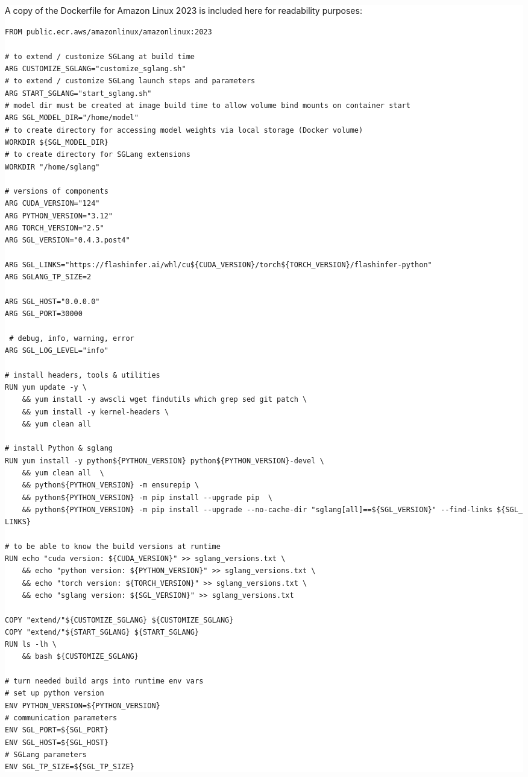 A copy of the Dockerfile for Amazon Linux 2023 is included here for readability purposes:

```
FROM public.ecr.aws/amazonlinux/amazonlinux:2023

# to extend / customize SGLang at build time
ARG CUSTOMIZE_SGLANG="customize_sglang.sh"
# to extend / customize SGLang launch steps and parameters
ARG START_SGLANG="start_sglang.sh"
# model dir must be created at image build time to allow volume bind mounts on container start
ARG SGL_MODEL_DIR="/home/model"
# to create directory for accessing model weights via local storage (Docker volume)
WORKDIR ${SGL_MODEL_DIR}
# to create directory for SGLang extensions
WORKDIR "/home/sglang"

# versions of components
ARG CUDA_VERSION="124"
ARG PYTHON_VERSION="3.12"
ARG TORCH_VERSION="2.5"
ARG SGL_VERSION="0.4.3.post4"

ARG SGL_LINKS="https://flashinfer.ai/whl/cu${CUDA_VERSION}/torch${TORCH_VERSION}/flashinfer-python"
ARG SGLANG_TP_SIZE=2

ARG SGL_HOST="0.0.0.0"
ARG SGL_PORT=30000

 # debug, info, warning, error
ARG SGL_LOG_LEVEL="info"

# install headers, tools & utilities
RUN yum update -y \
    && yum install -y awscli wget findutils which grep sed git patch \
    && yum install -y kernel-headers \
    && yum clean all

# install Python & sglang
RUN yum install -y python${PYTHON_VERSION} python${PYTHON_VERSION}-devel \
    && yum clean all  \
    && python${PYTHON_VERSION} -m ensurepip \
    && python${PYTHON_VERSION} -m pip install --upgrade pip  \
    && python${PYTHON_VERSION} -m pip install --upgrade --no-cache-dir "sglang[all]==${SGL_VERSION}" --find-links ${SGL_LINKS}

# to be able to know the build versions at runtime
RUN echo "cuda version: ${CUDA_VERSION}" >> sglang_versions.txt \
    && echo "python version: ${PYTHON_VERSION}" >> sglang_versions.txt \
    && echo "torch version: ${TORCH_VERSION}" >> sglang_versions.txt \
    && echo "sglang version: ${SGL_VERSION}" >> sglang_versions.txt

COPY "extend/"${CUSTOMIZE_SGLANG} ${CUSTOMIZE_SGLANG}
COPY "extend/"${START_SGLANG} ${START_SGLANG}
RUN ls -lh \
    && bash ${CUSTOMIZE_SGLANG}

# turn needed build args into runtime env vars
# set up python version
ENV PYTHON_VERSION=${PYTHON_VERSION}
# communication parameters
ENV SGL_PORT=${SGL_PORT}
ENV SGL_HOST=${SGL_HOST}
# SGLang parameters
ENV SGL_TP_SIZE=${SGL_TP_SIZE}
```